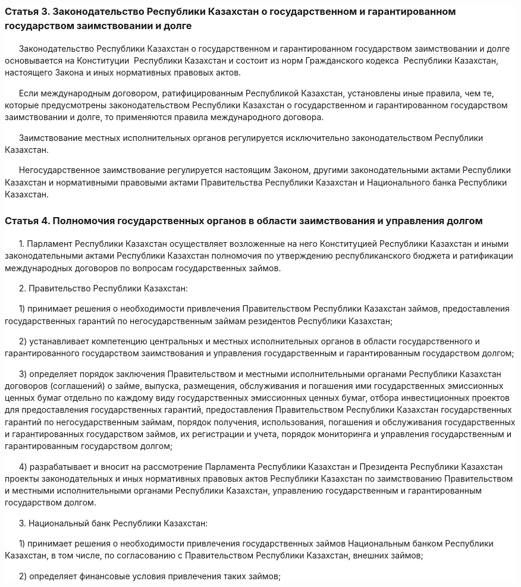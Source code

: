 ### Статья 3. Законодательство Республики Казахстан о государственном и гарантированном государством заимствовании и долге

      Законодательство Республики Казахстан о государственном и гарантированном государством заимствовании и долге основывается на Конституции  Республики Казахстан и состоит из норм Гражданского кодекса  Республики Казахстан, настоящего Закона и иных нормативных правовых актов.

      Если международным договором, ратифицированным Республикой Казахстан, установлены иные правила, чем те, которые предусмотрены законодательством Республики Казахстан о государственном и гарантированном государством заимствовании и долге, то применяются правила международного договора.

      Заимствование местных исполнительных органов регулируется исключительно законодательством Республики Казахстан.

      Негосударственное заимствование регулируется настоящим Законом, другими законодательными актами Республики Казахстан и нормативными правовыми актами Правительства Республики Казахстан и Национального банка Республики Казахстан.

### Статья 4. Полномочия государственных органов в области заимствования и управления долгом

      1. Парламент Республики Казахстан осуществляет возложенные на него Конституцией Республики Казахстан и иными законодательными актами Республики Казахстан полномочия по утверждению республиканского бюджета и ратификации международных договоров по вопросам государственных займов.

      2. Правительство Республики Казахстан:

      1) принимает решения о необходимости привлечения Правительством Республики Казахстан займов, предоставления государственных гарантий по негосударственным займам резидентов Республики Казахстан;

      2) устанавливает компетенцию центральных и местных исполнительных органов в области государственного и гарантированного государством заимствования и управления государственным и гарантированным государством долгом;

      3) определяет порядок заключения Правительством и местными исполнительными органами Республики Казахстан договоров (соглашений) о займе, выпуска, размещения, обслуживания и погашения ими государственных эмиссионных ценных бумаг отдельно по каждому виду государственных эмиссионных ценных бумаг, отбора инвестиционных проектов для предоставления государственных гарантий, предоставления Правительством Республики Казахстан государственных гарантий по негосударственным займам, порядок получения, использования, погашения и обслуживания государственных и гарантированных государством займов, их регистрации и учета, порядок мониторинга и управления государственным и гарантированным государством долгом;

      4) разрабатывает и вносит на рассмотрение Парламента Республики Казахстан и Президента Республики Казахстан проекты законодательных и иных нормативных правовых актов Республики Казахстан по заимствованию Правительством и местными исполнительными органами Республики Казахстан, управлению государственным и гарантированным государством долгом.

      3. Национальный банк Республики Казахстан:

      1) принимает решения о необходимости привлечения государственных займов Национальным банком Республики Казахстан, в том числе, по согласованию с Правительством Республики Казахстан, внешних займов;

      2) определяет финансовые условия привлечения таких займов;
